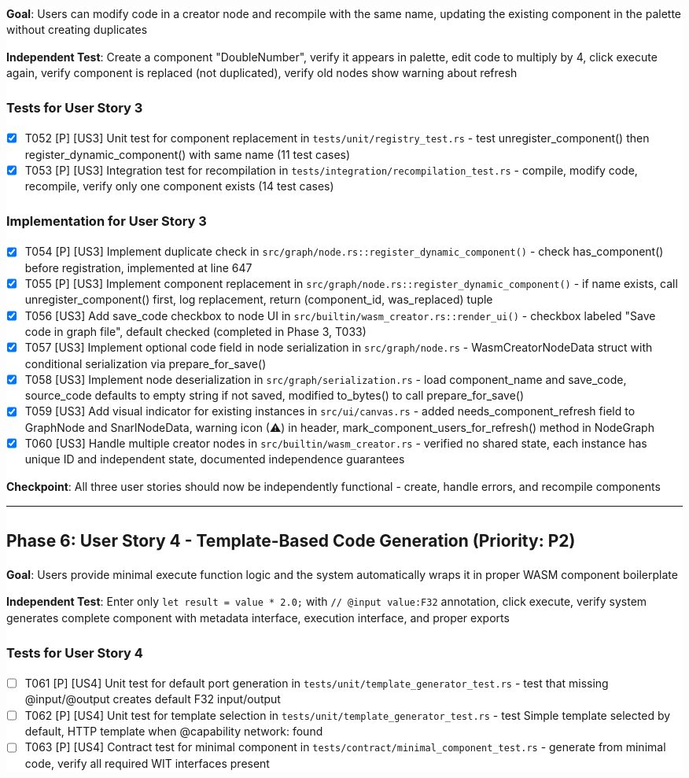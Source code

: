 **Goal**: Users can modify code in a creator node and recompile with the same name, updating the existing component in the palette without creating duplicates

**Independent Test**: Create a component "DoubleNumber", verify it appears in palette, edit code to multiply by 4, click execute again, verify component is replaced (not duplicated), verify old nodes show warning about refresh

### Tests for User Story 3

- [X] T052 [P] [US3] Unit test for component replacement in `tests/unit/registry_test.rs` - test unregister_component() then register_dynamic_component() with same name (11 test cases)
- [X] T053 [P] [US3] Integration test for recompilation in `tests/integration/recompilation_test.rs` - compile, modify code, recompile, verify only one component exists (14 test cases)

### Implementation for User Story 3

- [X] T054 [P] [US3] Implement duplicate check in `src/graph/node.rs::register_dynamic_component()` - check has_component() before registration, implemented at line 647
- [X] T055 [P] [US3] Implement component replacement in `src/graph/node.rs::register_dynamic_component()` - if name exists, call unregister_component() first, log replacement, return (component_id, was_replaced) tuple
- [X] T056 [US3] Add save_code checkbox to node UI in `src/builtin/wasm_creator.rs::render_ui()` - checkbox labeled "Save code in graph file", default checked (completed in Phase 3, T033)
- [X] T057 [US3] Implement optional code field in node serialization in `src/graph/node.rs` - WasmCreatorNodeData struct with conditional serialization via prepare_for_save()
- [X] T058 [US3] Implement node deserialization in `src/graph/serialization.rs` - load component_name and save_code, source_code defaults to empty string if not saved, modified to_bytes() to call prepare_for_save()
- [X] T059 [US3] Add visual indicator for existing instances in `src/ui/canvas.rs` - added needs_component_refresh field to GraphNode and SnarlNodeData, warning icon (⚠) in header, mark_component_users_for_refresh() method in NodeGraph
- [X] T060 [US3] Handle multiple creator nodes in `src/builtin/wasm_creator.rs` - verified no shared state, each instance has unique ID and independent state, documented independence guarantees

**Checkpoint**: All three user stories should now be independently functional - create, handle errors, and recompile components

---

## Phase 6: User Story 4 - Template-Based Code Generation (Priority: P2)

**Goal**: Users provide minimal execute function logic and the system automatically wraps it in proper WASM component boilerplate

**Independent Test**: Enter only `let result = value * 2.0;` with `// @input value:F32` annotation, click execute, verify system generates complete component with metadata interface, execution interface, and proper exports

### Tests for User Story 4

- [ ] T061 [P] [US4] Unit test for default port generation in `tests/unit/template_generator_test.rs` - test that missing @input/@output creates default F32 input/output
- [ ] T062 [P] [US4] Unit test for template selection in `tests/unit/template_generator_test.rs` - test Simple template selected by default, HTTP template when @capability network: found
- [ ] T063 [P] [US4] Contract test for minimal component in `tests/contract/minimal_component_test.rs` - generate from minimal code, verify all required WIT interfaces present
